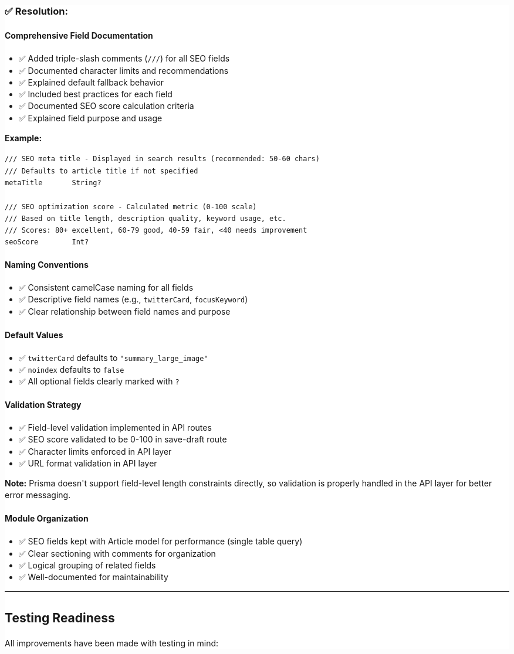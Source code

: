 ### ✅ Resolution:

#### Comprehensive Field Documentation
- ✅ Added triple-slash comments (`///`) for all SEO fields
- ✅ Documented character limits and recommendations
- ✅ Explained default fallback behavior
- ✅ Included best practices for each field
- ✅ Documented SEO score calculation criteria
- ✅ Explained field purpose and usage

**Example:**
```prisma
/// SEO meta title - Displayed in search results (recommended: 50-60 chars)
/// Defaults to article title if not specified
metaTitle       String?

/// SEO optimization score - Calculated metric (0-100 scale)
/// Based on title length, description quality, keyword usage, etc.
/// Scores: 80+ excellent, 60-79 good, 40-59 fair, <40 needs improvement
seoScore        Int?
```

#### Naming Conventions
- ✅ Consistent camelCase naming for all fields
- ✅ Descriptive field names (e.g., `twitterCard`, `focusKeyword`)
- ✅ Clear relationship between field names and purpose

#### Default Values
- ✅ `twitterCard` defaults to `"summary_large_image"`
- ✅ `noindex` defaults to `false`
- ✅ All optional fields clearly marked with `?`

#### Validation Strategy
- ✅ Field-level validation implemented in API routes
- ✅ SEO score validated to be 0-100 in save-draft route
- ✅ Character limits enforced in API layer
- ✅ URL format validation in API layer

**Note:** Prisma doesn't support field-level length constraints directly, so validation is properly handled in the API layer for better error messaging.

#### Module Organization
- ✅ SEO fields kept with Article model for performance (single table query)
- ✅ Clear sectioning with comments for organization
- ✅ Logical grouping of related fields
- ✅ Well-documented for maintainability

---

## Testing Readiness

All improvements have been made with testing in mind:
